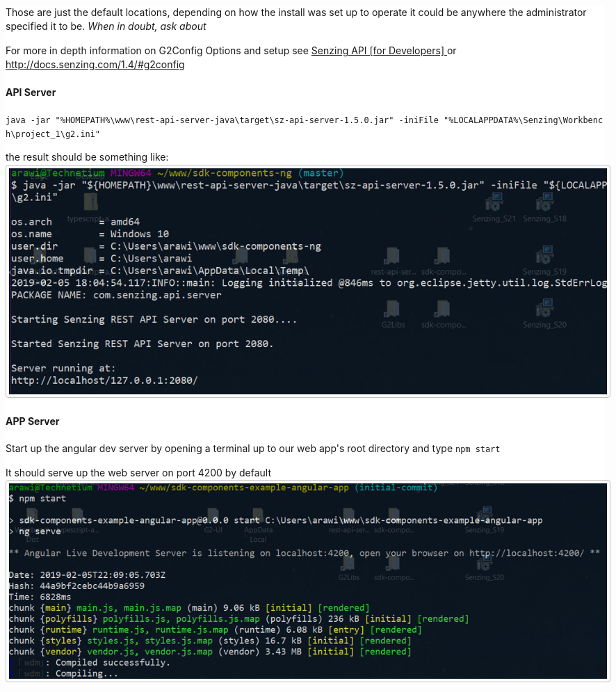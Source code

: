 Those are just the default locations, depending on how the install was set up to operate it could be anywhere the administrator specified it to be. _When in doubt, ask about_

For more in depth information on G2Config Options and setup see [Senzing API [for Developers]
](https://senzing.zendesk.com/hc/en-us/categories/360000120514-Senzing-API-for-Developers-) or http://docs.senzing.com/1.4/#g2config 

#### API Server

```terminal
java -jar "%HOMEPATH%\www\rest-api-server-java\target\sz-api-server-1.5.0.jar" -iniFile "%LOCALAPPDATA%\Senzing\Workbench\project_1\g2.ini"
```

the result should be something like:
<img src="src/assets/readme-thumbs/rest-server_start.png" style="border: 1px solid #C0C0C0; border-radius: 4px; padding: 4px;">


#### APP Server

Start up the angular dev server by opening a terminal up to our web app's root directory and type `npm start`

It should serve up the web server on port 4200 by default
<img src="src/assets/readme-thumbs/npm_start.png" style="border: 1px solid #C0C0C0; border-radius: 4px; padding: 4px;">
